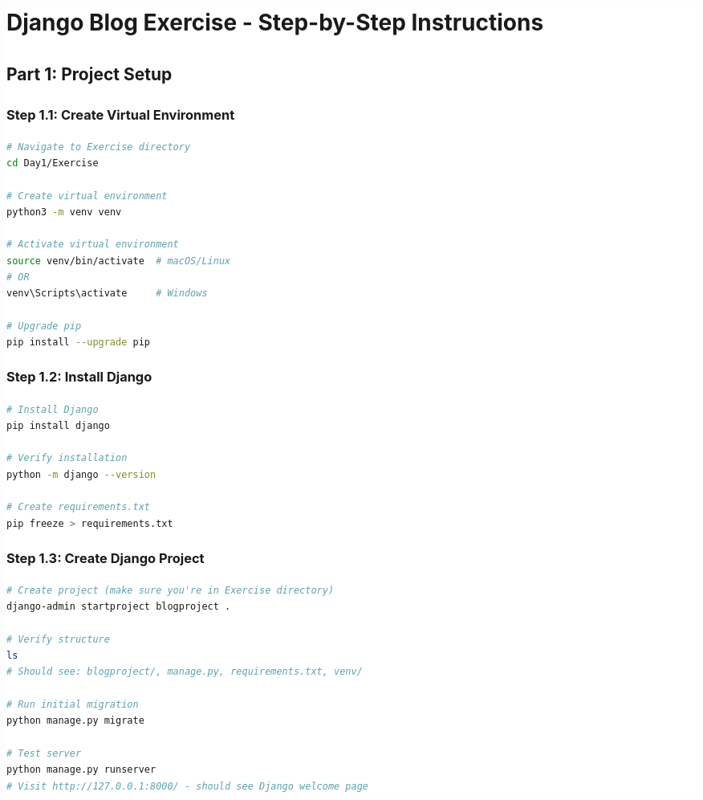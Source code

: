 # Django Blog Exercise - Step-by-Step Instructions

## Part 1: Project Setup

### Step 1.1: Create Virtual Environment

```bash
# Navigate to Exercise directory
cd Day1/Exercise

# Create virtual environment
python3 -m venv venv

# Activate virtual environment
source venv/bin/activate  # macOS/Linux
# OR
venv\Scripts\activate     # Windows

# Upgrade pip
pip install --upgrade pip
```

### Step 1.2: Install Django

```bash
# Install Django
pip install django

# Verify installation
python -m django --version

# Create requirements.txt
pip freeze > requirements.txt
```

### Step 1.3: Create Django Project

```bash
# Create project (make sure you're in Exercise directory)
django-admin startproject blogproject .

# Verify structure
ls
# Should see: blogproject/, manage.py, requirements.txt, venv/

# Run initial migration
python manage.py migrate

# Test server
python manage.py runserver
# Visit http://127.0.0.1:8000/ - should see Django welcome page
```
